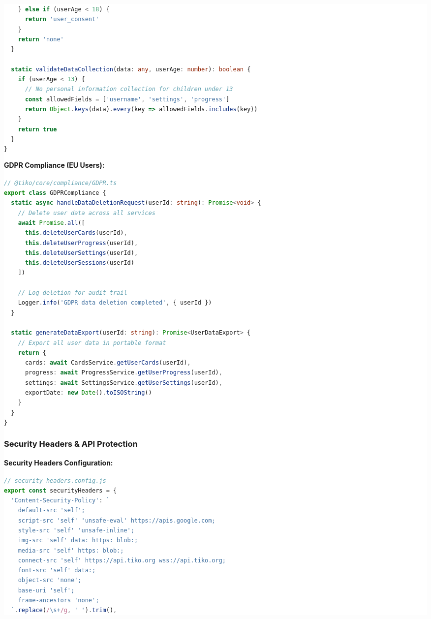 ```ts
    } else if (userAge < 18) {
      return 'user_consent'
    }
    return 'none'
  }
  
  static validateDataCollection(data: any, userAge: number): boolean {
    if (userAge < 13) {
      // No personal information collection for children under 13
      const allowedFields = ['username', 'settings', 'progress']
      return Object.keys(data).every(key => allowedFields.includes(key))
    }
    return true
  }
}
```

**GDPR Compliance (EU Users):**
```ts
// @tiko/core/compliance/GDPR.ts
export class GDPRCompliance {
  static async handleDataDeletionRequest(userId: string): Promise<void> {
    // Delete user data across all services
    await Promise.all([
      this.deleteUserCards(userId),
      this.deleteUserProgress(userId),
      this.deleteUserSettings(userId),
      this.deleteUserSessions(userId)
    ])
    
    // Log deletion for audit trail
    Logger.info('GDPR data deletion completed', { userId })
  }
  
  static generateDataExport(userId: string): Promise<UserDataExport> {
    // Export all user data in portable format
    return {
      cards: await CardsService.getUserCards(userId),
      progress: await ProgressService.getUserProgress(userId),
      settings: await SettingsService.getUserSettings(userId),
      exportDate: new Date().toISOString()
    }
  }
}
```

### Security Headers & API Protection

**Security Headers Configuration:**
```js
// security-headers.config.js
export const securityHeaders = {
  'Content-Security-Policy': `
    default-src 'self';
    script-src 'self' 'unsafe-eval' https://apis.google.com;
    style-src 'self' 'unsafe-inline';
    img-src 'self' data: https: blob:;
    media-src 'self' https: blob:;
    connect-src 'self' https://api.tiko.org wss://api.tiko.org;
    font-src 'self' data:;
    object-src 'none';
    base-uri 'self';
    frame-ancestors 'none';
  `.replace(/\s+/g, ' ').trim(),
```